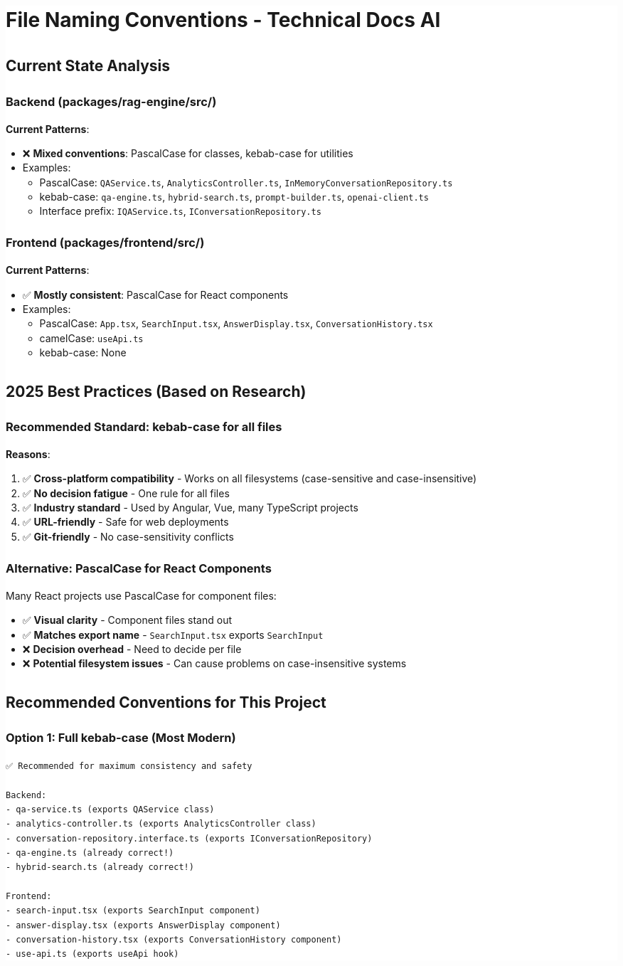 # File Naming Conventions - Technical Docs AI

## Current State Analysis

### Backend (packages/rag-engine/src/)
**Current Patterns**:
- ❌ **Mixed conventions**: PascalCase for classes, kebab-case for utilities
- Examples:
  - PascalCase: `QAService.ts`, `AnalyticsController.ts`, `InMemoryConversationRepository.ts`
  - kebab-case: `qa-engine.ts`, `hybrid-search.ts`, `prompt-builder.ts`, `openai-client.ts`
  - Interface prefix: `IQAService.ts`, `IConversationRepository.ts`

### Frontend (packages/frontend/src/)
**Current Patterns**:
- ✅ **Mostly consistent**: PascalCase for React components
- Examples:
  - PascalCase: `App.tsx`, `SearchInput.tsx`, `AnswerDisplay.tsx`, `ConversationHistory.tsx`
  - camelCase: `useApi.ts`
  - kebab-case: None

## 2025 Best Practices (Based on Research)

### Recommended Standard: **kebab-case** for all files

**Reasons**:
1. ✅ **Cross-platform compatibility** - Works on all filesystems (case-sensitive and case-insensitive)
2. ✅ **No decision fatigue** - One rule for all files
3. ✅ **Industry standard** - Used by Angular, Vue, many TypeScript projects
4. ✅ **URL-friendly** - Safe for web deployments
5. ✅ **Git-friendly** - No case-sensitivity conflicts

### Alternative: **PascalCase for React Components**

Many React projects use PascalCase for component files:
- ✅ **Visual clarity** - Component files stand out
- ✅ **Matches export name** - `SearchInput.tsx` exports `SearchInput`
- ❌ **Decision overhead** - Need to decide per file
- ❌ **Potential filesystem issues** - Can cause problems on case-insensitive systems

## Recommended Conventions for This Project

### Option 1: **Full kebab-case** (Most Modern)

```
✅ Recommended for maximum consistency and safety

Backend:
- qa-service.ts (exports QAService class)
- analytics-controller.ts (exports AnalyticsController class)
- conversation-repository.interface.ts (exports IConversationRepository)
- qa-engine.ts (already correct!)
- hybrid-search.ts (already correct!)

Frontend:
- search-input.tsx (exports SearchInput component)
- answer-display.tsx (exports AnswerDisplay component)
- conversation-history.tsx (exports ConversationHistory component)
- use-api.ts (exports useApi hook)
```
